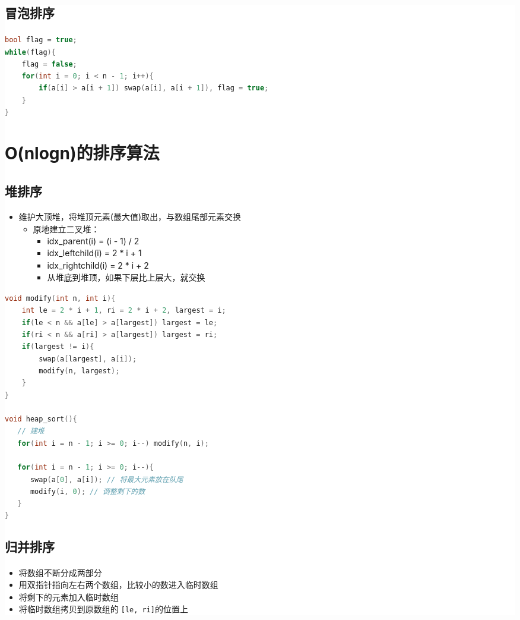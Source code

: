 ## 冒泡排序

```c
bool flag = true;
while(flag){
    flag = false;
    for(int i = 0; i < n - 1; i++){
        if(a[i] > a[i + 1]) swap(a[i], a[i + 1]), flag = true;
    }
}
```

# O(nlogn)的排序算法

## 堆排序

- 维护大顶堆，将堆顶元素(最大值)取出，与数组尾部元素交换
  - 原地建立二叉堆：
    - idx_parent(i) = (i - 1) / 2
    - idx_leftchild(i) = 2 * i + 1
    - idx_rightchild(i) = 2 * i + 2
    - 从堆底到堆顶，如果下层比上层大，就交换

```c
void modify(int n, int i){
    int le = 2 * i + 1, ri = 2 * i + 2, largest = i;
    if(le < n && a[le] > a[largest]) largest = le;
    if(ri < n && a[ri] > a[largest]) largest = ri;
    if(largest != i){
        swap(a[largest], a[i]);
        modify(n, largest);
    }
}

void heap_sort(){
   // 建堆
   for(int i = n - 1; i >= 0; i--) modify(n, i);

   for(int i = n - 1; i >= 0; i--){
      swap(a[0], a[i]); // 将最大元素放在队尾
      modify(i, 0); // 调整剩下的数
   }
}
```

## 归并排序

- 将数组不断分成两部分
- 用双指针指向左右两个数组，比较小的数进入临时数组
- 将剩下的元素加入临时数组
- 将临时数组拷贝到原数组的 `[le, ri]`的位置上
